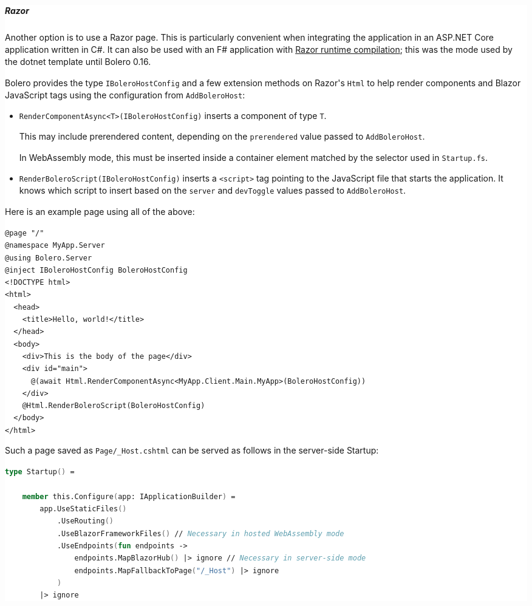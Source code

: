 ##### Razor

Another option is to use a Razor page.
This is particularly convenient when integrating the application in an ASP.NET Core application written in C#.
It can also be used with an F# application with [Razor runtime compilation](https://docs.microsoft.com/en-us/aspnet/core/mvc/views/view-compilation?view=aspnetcore-5.0&tabs=visual-studio#enable-runtime-compilation-in-an-existing-project); this was the mode used by the dotnet template until Bolero 0.16.

Bolero provides the type `IBoleroHostConfig` and a few extension methods on Razor's `Html` to help render components and Blazor JavaScript tags using the configuration from `AddBoleroHost`:

* `RenderComponentAsync<T>(IBoleroHostConfig)` inserts a component of type `T`.

    This may include prerendered content, depending on the `prerendered` value passed to `AddBoleroHost`.

    In WebAssembly mode, this must be inserted inside a container element matched by the selector used in `Startup.fs`.
    
* `RenderBoleroScript(IBoleroHostConfig)` inserts a `<script>` tag pointing to the JavaScript file that starts the application.
    It knows which script to insert based on the `server` and `devToggle` values passed to `AddBoleroHost`.

Here is an example page using all of the above:

```razor
@page "/"
@namespace MyApp.Server
@using Bolero.Server
@inject IBoleroHostConfig BoleroHostConfig
<!DOCTYPE html>
<html>
  <head>
    <title>Hello, world!</title>
  </head>
  <body>
    <div>This is the body of the page</div>
    <div id="main">
      @(await Html.RenderComponentAsync<MyApp.Client.Main.MyApp>(BoleroHostConfig))
    </div>
    @Html.RenderBoleroScript(BoleroHostConfig)
  </body>
</html>
```

Such a page saved as `Page/_Host.cshtml` can be served as follows in the server-side Startup:

```fsharp
type Startup() =

    member this.Configure(app: IApplicationBuilder) =
        app.UseStaticFiles()
            .UseRouting()
            .UseBlazorFrameworkFiles() // Necessary in hosted WebAssembly mode
            .UseEndpoints(fun endpoints ->
                endpoints.MapBlazorHub() |> ignore // Necessary in server-side mode
                endpoints.MapFallbackToPage("/_Host") |> ignore
            )
        |> ignore
```
